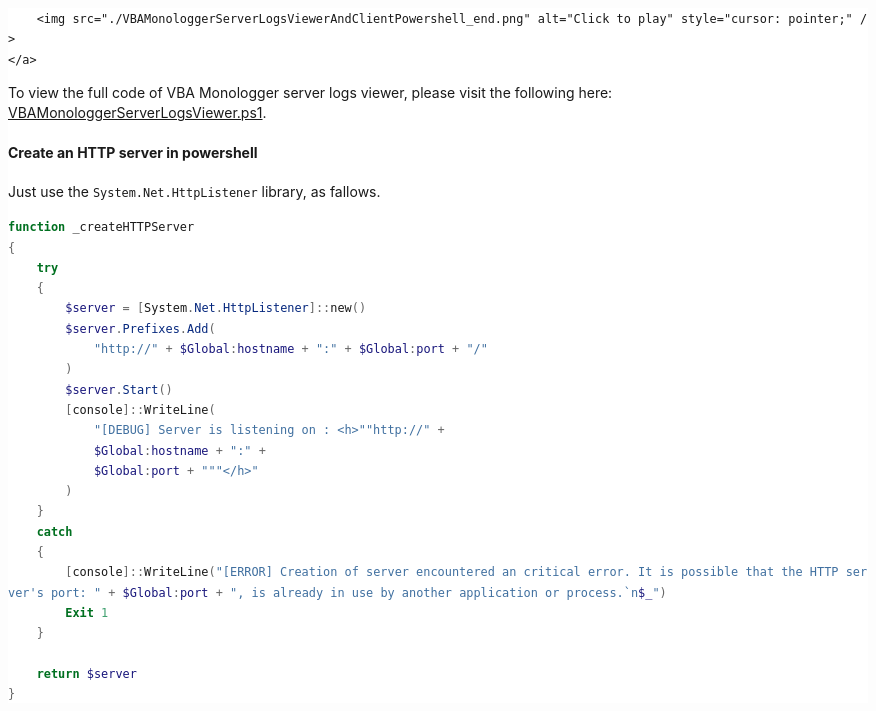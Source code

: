         <img src="./VBAMonologgerServerLogsViewerAndClientPowershell_end.png" alt="Click to play" style="cursor: pointer;" />
    </a>
</div>

To view the full code of VBA Monologger server logs viewer, please visit the following here:  [VBAMonologgerServerLogsViewer.ps1](https://github.com/6i-software/vba-monologger/blob/main/src/powershell/VBAMonologgerServerLogsViewer.ps1).


#### Create an HTTP server in powershell

Just use the `System.Net.HttpListener` library, as fallows.

```powershell
function _createHTTPServer
{
    try
    {
        $server = [System.Net.HttpListener]::new()
        $server.Prefixes.Add(
            "http://" + $Global:hostname + ":" + $Global:port + "/"
        )
        $server.Start()
        [console]::WriteLine(
            "[DEBUG] Server is listening on : <h>""http://" + 
            $Global:hostname + ":" + 
            $Global:port + """</h>"
        )
    }
    catch
    {
        [console]::WriteLine("[ERROR] Creation of server encountered an critical error. It is possible that the HTTP server's port: " + $Global:port + ", is already in use by another application or process.`n$_")
        Exit 1
    }

    return $server
}
```
